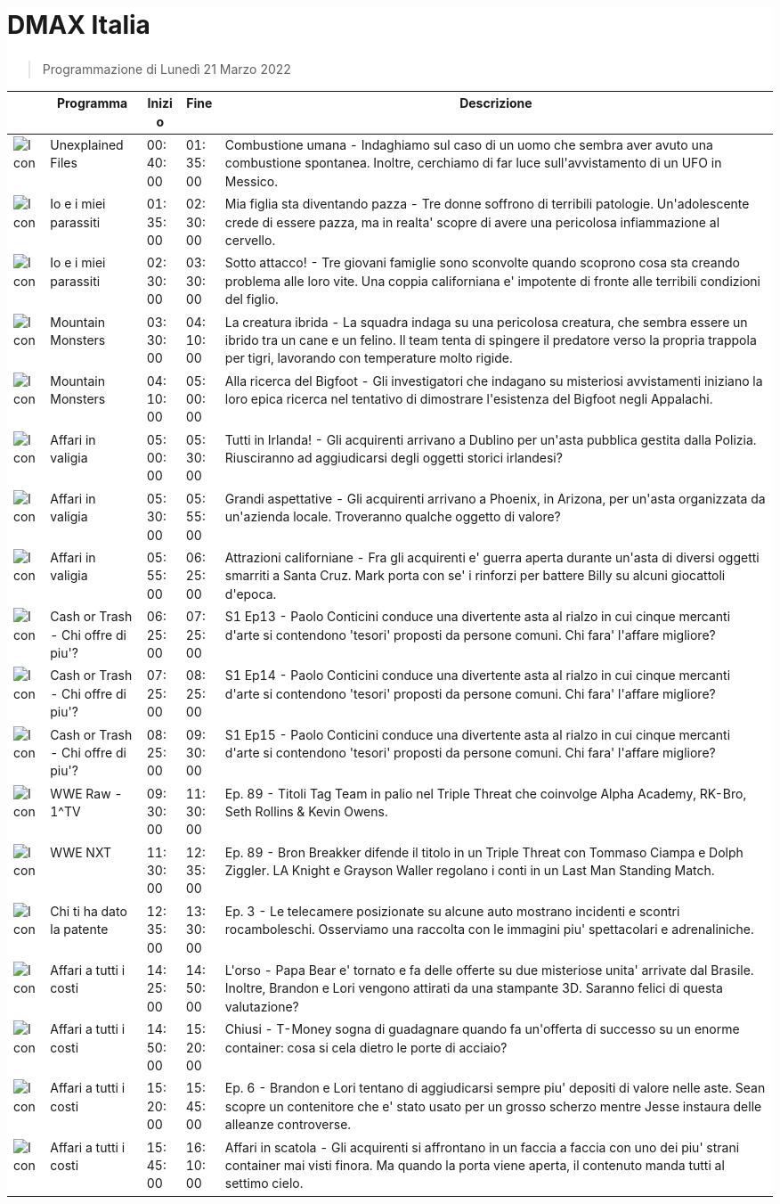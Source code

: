 # DMAX Italia
> Programmazione di Lunedì 21 Marzo 2022

||Programma|Inizio|Fine|Descrizione|
|---|---|---|---|---|
|![Icon](https://guidatv.sky.it/uuid/1952791a-ddfd-4ead-9a43-045539409fca/cover?md5ChecksumParam=97273d0e1f91dbb49bd5553c07dbde6b)|Unexplained Files|00:40:00|01:35:00|Combustione umana - Indaghiamo sul caso di un uomo che sembra aver avuto una combustione spontanea. Inoltre, cerchiamo di far luce sull&#039;avvistamento di un UFO in Messico.
|![Icon](https://guidatv.sky.it/uuid/452bc748-62cd-4d2b-9a46-b3200deb3cbd/cover?md5ChecksumParam=c3e66c99d9667cb4bf11d6ac740495ab)|Io e i miei parassiti|01:35:00|02:30:00|Mia figlia sta diventando pazza - Tre donne soffrono di terribili patologie. Un&#039;adolescente crede di essere pazza, ma in realta&#039; scopre di avere una pericolosa infiammazione al cervello.
|![Icon](https://guidatv.sky.it/uuid/1a55c622-c4ef-4723-8bf4-f0f8353de580/cover?md5ChecksumParam=c3e66c99d9667cb4bf11d6ac740495ab)|Io e i miei parassiti|02:30:00|03:30:00|Sotto attacco! - Tre giovani famiglie sono sconvolte quando scoprono cosa sta creando problema alle loro vite. Una coppia californiana e&#039; impotente di fronte alle terribili condizioni del figlio.
|![Icon](https://guidatv.sky.it/uuid/612a2bf4-0536-4478-95e4-fd618ef5430c/cover?md5ChecksumParam=5c990a18dc451bc46534af5e386724d8)|Mountain Monsters|03:30:00|04:10:00|La creatura ibrida - La squadra indaga su una pericolosa creatura, che sembra essere un ibrido tra un cane e un felino. Il team tenta di spingere il predatore verso la propria trappola per tigri, lavorando con temperature molto rigide.
|![Icon](https://guidatv.sky.it/uuid/dfe9b7a9-24ca-46d8-925f-6112e30a9894/cover?md5ChecksumParam=8b9a83057c1e4093b12dc8befaa8606e)|Mountain Monsters|04:10:00|05:00:00|Alla ricerca del Bigfoot - Gli investigatori che indagano su misteriosi avvistamenti iniziano la loro epica ricerca nel tentativo di dimostrare l&#039;esistenza del Bigfoot negli Appalachi.
|![Icon](https://guidatv.sky.it/uuid/intrattenimento_cover_oiOcEGjG-.png)|Affari in valigia|05:00:00|05:30:00|Tutti in Irlanda! - Gli acquirenti arrivano a Dublino per un&#039;asta pubblica gestita dalla Polizia. Riusciranno ad aggiudicarsi degli oggetti storici irlandesi?
|![Icon](https://guidatv.sky.it/uuid/intrattenimento_cover_oiOcEGjG-.png)|Affari in valigia|05:30:00|05:55:00|Grandi aspettative - Gli acquirenti arrivano a Phoenix, in Arizona, per un&#039;asta organizzata da un&#039;azienda locale. Troveranno qualche oggetto di valore?
|![Icon](https://guidatv.sky.it/uuid/intrattenimento_cover_oiOcEGjG-.png)|Affari in valigia|05:55:00|06:25:00|Attrazioni californiane - Fra gli acquirenti e&#039; guerra aperta durante un&#039;asta di diversi oggetti smarriti a Santa Cruz. Mark porta con se&#039; i rinforzi per battere Billy su alcuni giocattoli d&#039;epoca.
|![Icon](https://guidatv.sky.it/uuid/297adb2d-460c-47f3-9beb-7feaa97b5032/cover?md5ChecksumParam=94e7c78e4482e3590bcede73c863e98d)|Cash or Trash - Chi offre di piu&#039;?|06:25:00|07:25:00|S1 Ep13 - Paolo Conticini conduce una divertente asta al rialzo in cui cinque mercanti d&#039;arte si contendono &#039;tesori&#039; proposti da persone comuni. Chi fara&#039; l&#039;affare migliore?
|![Icon](https://guidatv.sky.it/uuid/intrattenimento_cover_oiOcEGjG-.png)|Cash or Trash - Chi offre di piu&#039;?|07:25:00|08:25:00|S1 Ep14 - Paolo Conticini conduce una divertente asta al rialzo in cui cinque mercanti d&#039;arte si contendono &#039;tesori&#039; proposti da persone comuni. Chi fara&#039; l&#039;affare migliore?
|![Icon](https://guidatv.sky.it/uuid/intrattenimento_cover_oiOcEGjG-.png)|Cash or Trash - Chi offre di piu&#039;?|08:25:00|09:30:00|S1 Ep15 - Paolo Conticini conduce una divertente asta al rialzo in cui cinque mercanti d&#039;arte si contendono &#039;tesori&#039; proposti da persone comuni. Chi fara&#039; l&#039;affare migliore?
|![Icon](https://guidatv.sky.it/uuid/intrattenimento_cover_oiOcEGjG-.png)|WWE Raw - 1^TV|09:30:00|11:30:00|Ep. 89 - Titoli Tag Team in palio nel Triple Threat che coinvolge Alpha Academy, RK-Bro, Seth Rollins &amp; Kevin Owens.
|![Icon](https://guidatv.sky.it/uuid/intrattenimento_cover_oiOcEGjG-.png)|WWE NXT|11:30:00|12:35:00|Ep. 89 - Bron Breakker difende il titolo in un Triple Threat con Tommaso Ciampa e Dolph Ziggler. LA Knight e Grayson Waller regolano i conti in un Last Man Standing Match.
|![Icon](https://guidatv.sky.it/uuid/intrattenimento_cover_oiOcEGjG-.png)|Chi ti ha dato la patente|12:35:00|13:30:00|Ep. 3 - Le telecamere posizionate su alcune auto mostrano incidenti e scontri rocamboleschi. Osserviamo una raccolta con le immagini piu&#039; spettacolari e adrenaliniche.
|![Icon](https://guidatv.sky.it/uuid/intrattenimento_cover_oiOcEGjG-.png)|Affari a tutti i costi|14:25:00|14:50:00|L&#039;orso - Papa Bear e&#039; tornato e fa delle offerte su due misteriose unita&#039; arrivate dal Brasile. Inoltre, Brandon e Lori vengono attirati da una stampante 3D. Saranno felici di questa valutazione?
|![Icon](https://guidatv.sky.it/uuid/intrattenimento_cover_oiOcEGjG-.png)|Affari a tutti i costi|14:50:00|15:20:00|Chiusi - T-Money sogna di guadagnare quando fa un&#039;offerta di successo su un enorme container: cosa si cela dietro le porte di acciaio?
|![Icon](https://guidatv.sky.it/uuid/intrattenimento_cover_oiOcEGjG-.png)|Affari a tutti i costi|15:20:00|15:45:00|Ep. 6 - Brandon e Lori tentano di aggiudicarsi sempre piu&#039; depositi di valore nelle aste. Sean scopre un contenitore che e&#039; stato usato per un grosso scherzo mentre Jesse instaura delle alleanze controverse.
|![Icon](https://guidatv.sky.it/uuid/intrattenimento_cover_oiOcEGjG-.png)|Affari a tutti i costi|15:45:00|16:10:00|Affari in scatola - Gli acquirenti si affrontano in un faccia a faccia con uno dei piu&#039; strani container mai visti finora. Ma quando la porta viene aperta, il contenuto manda tutti al settimo cielo.